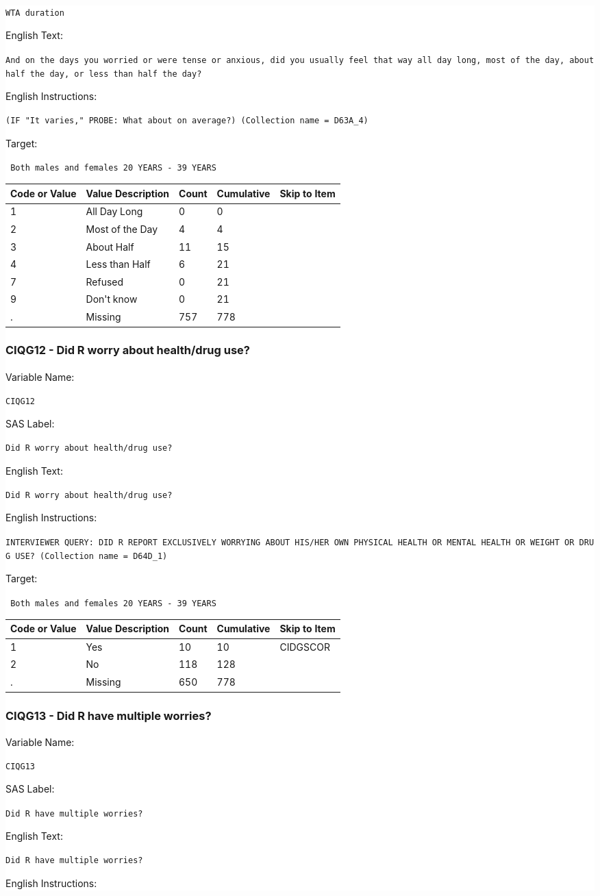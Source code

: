     WTA duration
English Text:

    And on the days you worried or were tense or anxious, did you usually feel that way all day long, most of the day, about half the day, or less than half the day?
English Instructions:

    (IF "It varies," PROBE: What about on average?) (Collection name = D63A_4)
Target:

     Both males and females 20 YEARS - 39 YEARS
Code or Value | Value Description | Count | Cumulative | Skip to Item  
---|---|---|---|---  
1 | All Day Long | 0 | 0 |   
2 | Most of the Day | 4 | 4 |   
3 | About Half | 11 | 15 |   
4 | Less than Half | 6 | 21 |   
7 | Refused | 0 | 21 |   
9 | Don't know | 0 | 21 |   
. | Missing | 757 | 778 |   
  
### CIQG12 - Did R worry about health/drug use?

Variable Name:

    CIQG12
SAS Label:

    Did R worry about health/drug use?
English Text:

    Did R worry about health/drug use?
English Instructions:

    INTERVIEWER QUERY: DID R REPORT EXCLUSIVELY WORRYING ABOUT HIS/HER OWN PHYSICAL HEALTH OR MENTAL HEALTH OR WEIGHT OR DRUG USE? (Collection name = D64D_1)
Target:

     Both males and females 20 YEARS - 39 YEARS
Code or Value | Value Description | Count | Cumulative | Skip to Item  
---|---|---|---|---  
1 | Yes | 10 | 10 | CIDGSCOR  
2 | No | 118 | 128 |   
. | Missing | 650 | 778 |   
  
### CIQG13 - Did R have multiple worries?

Variable Name:

    CIQG13
SAS Label:

    Did R have multiple worries?
English Text:

    Did R have multiple worries?
English Instructions:
